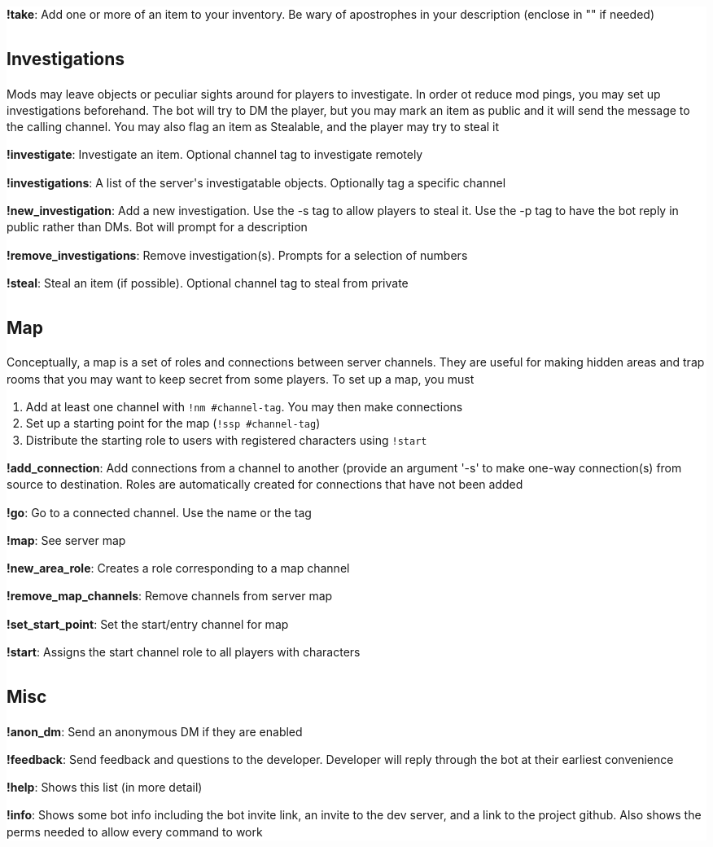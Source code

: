 **!take**: Add one or more of an item to your inventory. Be wary of apostrophes in your description (enclose in "" if needed)

## Investigations

Mods may leave objects or peculiar sights around for players to investigate. In order ot reduce mod pings, you may set up investigations beforehand. The bot will try to DM the player, but you may mark an item as public and it will send the message to the calling channel. You may also flag an item as Stealable, and the player may try to steal it

**!investigate**: Investigate an item. Optional channel tag to investigate remotely

**!investigations**: A list of the server's investigatable objects. Optionally tag a specific channel

**!new_investigation**: Add a new investigation. Use the -s tag to allow players to steal it. Use the -p tag to have the bot reply in public rather than DMs. Bot will prompt for a description

**!remove_investigations**: Remove investigation(s). Prompts for a selection of numbers

**!steal**: Steal an item (if possible). Optional channel tag to steal from private

## Map

Conceptually, a map is a set of roles and connections between server channels. They are useful for making hidden areas and trap rooms that you may want to keep secret from some players. To set up a map, you must

1. Add at least one channel with `!nm #channel-tag`. You may then make connections
2. Set up a starting point for the map (`!ssp #channel-tag`)
3. Distribute the starting role to users with registered characters using `!start`

**!add_connection**: Add connections from a channel to another (provide an argument '-s' to make one-way connection(s) from source to destination. Roles are automatically created for connections that have not been added

**!go**: Go to a connected channel. Use the name or the tag

**!map**: See server map

**!new_area_role**: Creates a role corresponding to a map channel

**!remove_map_channels**: Remove channels from server map

**!set_start_point**: Set the start/entry channel for map

**!start**: Assigns the start channel role to all players with characters

## Misc

**!anon_dm**: Send an anonymous DM if they are enabled

**!feedback**: Send feedback and questions to the developer. Developer will reply through the bot at their earliest convenience

**!help**: Shows this list (in more detail)

**!info**: Shows some bot info including the bot invite link, an invite to the dev server, and a link to the project github. Also shows the perms needed to allow every command to work
